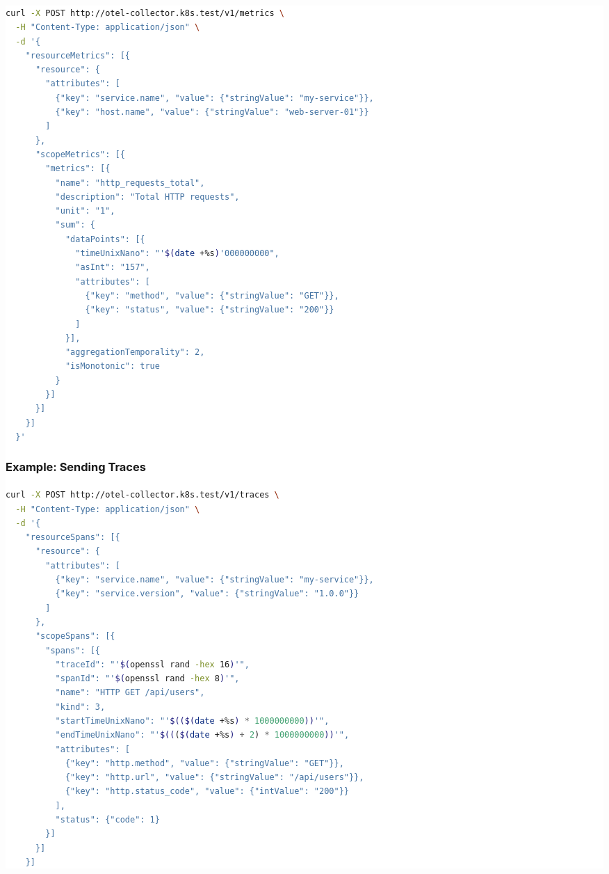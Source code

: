 ```bash
curl -X POST http://otel-collector.k8s.test/v1/metrics \
  -H "Content-Type: application/json" \
  -d '{
    "resourceMetrics": [{
      "resource": {
        "attributes": [
          {"key": "service.name", "value": {"stringValue": "my-service"}},
          {"key": "host.name", "value": {"stringValue": "web-server-01"}}
        ]
      },
      "scopeMetrics": [{
        "metrics": [{
          "name": "http_requests_total",
          "description": "Total HTTP requests",
          "unit": "1",
          "sum": {
            "dataPoints": [{
              "timeUnixNano": "'$(date +%s)'000000000",
              "asInt": "157",
              "attributes": [
                {"key": "method", "value": {"stringValue": "GET"}},
                {"key": "status", "value": {"stringValue": "200"}}
              ]
            }],
            "aggregationTemporality": 2,
            "isMonotonic": true
          }
        }]
      }]
    }]
  }'
```

### Example: Sending Traces

```bash
curl -X POST http://otel-collector.k8s.test/v1/traces \
  -H "Content-Type: application/json" \
  -d '{
    "resourceSpans": [{
      "resource": {
        "attributes": [
          {"key": "service.name", "value": {"stringValue": "my-service"}},
          {"key": "service.version", "value": {"stringValue": "1.0.0"}}
        ]
      },
      "scopeSpans": [{
        "spans": [{
          "traceId": "'$(openssl rand -hex 16)'",
          "spanId": "'$(openssl rand -hex 8)'",
          "name": "HTTP GET /api/users",
          "kind": 3,
          "startTimeUnixNano": "'$(($(date +%s) * 1000000000))'",
          "endTimeUnixNano": "'$((($(date +%s) + 2) * 1000000000))'",
          "attributes": [
            {"key": "http.method", "value": {"stringValue": "GET"}},
            {"key": "http.url", "value": {"stringValue": "/api/users"}},
            {"key": "http.status_code", "value": {"intValue": "200"}}
          ],
          "status": {"code": 1}
        }]
      }]
    }]
```